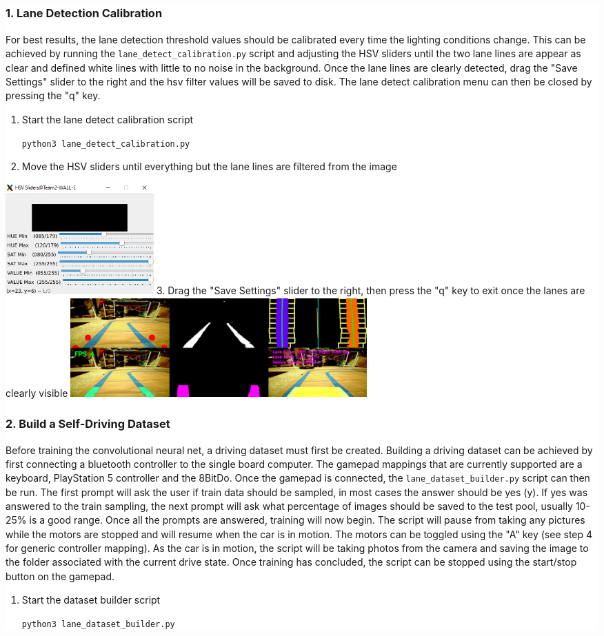 ### 1. Lane Detection Calibration
For best results, the lane detection threshold values should be calibrated every time the lighting conditions change. This can be achieved by running the `lane_detect_calibration.py` script and adjusting the HSV sliders until the two lane lines are appear as clear and defined white lines with little to no noise in the background. Once the lane lines are clearly detected, drag the "Save Settings" slider to the right and the hsv filter values will be saved to disk. The lane detect calibration menu can then be closed by pressing the "q" key. 
1. Start the lane detect calibration script
   ```sh
   python3 lane_detect_calibration.py
   ```
2. Move the HSV sliders until everything but the lane lines are filtered from the image
<img src="/images/hsv_sliders.png" alt="HSV Sliders" width="25%" height="25%">
3. Drag the "Save Settings" slider to the right, then press the "q" key to exit once the lanes are clearly visible
<img src="/images/lane_detect_calibration.png" alt="Lane Detect Calibration" width="50%" height="50%">

### 2. Build a Self-Driving Dataset
Before training the convolutional neural net, a driving dataset must first be created. Building a driving dataset can be achieved by first connecting a bluetooth controller to the single board computer. The gamepad mappings that are currently supported are a keyboard, PlayStation 5 controller and the 8BitDo. Once the gamepad is connected, the `lane_dataset_builder.py` script can then be run. The first prompt will ask the user if train data should be sampled, in most cases the answer should be yes (y). If yes was answered to the train sampling, the next prompt will ask what percentage of images should be saved to the test pool, usually 10-25% is a good range. Once all the prompts are answered, training will now begin. The script will pause from taking any pictures while the motors are stopped and will resume when the car is in motion. The motors can be toggled using the "A" key (see step 4 for generic controller mapping). As the car is in motion, the script will be taking photos from the camera and saving the image to the folder associated with the current drive state. Once training has concluded, the script can be stopped using the start/stop button on the gamepad.
1. Start the dataset builder script
   ```sh
   python3 lane_dataset_builder.py
   ```